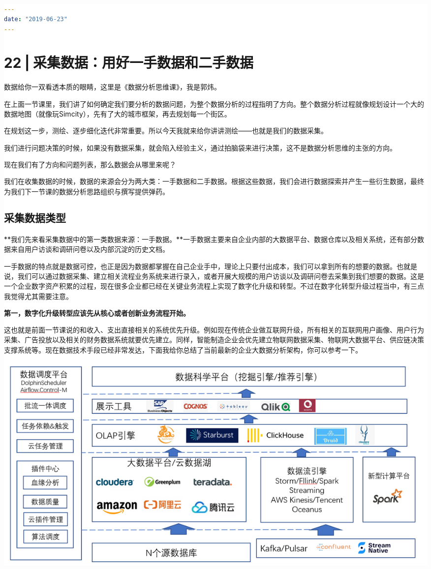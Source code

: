 ```yaml
---
date: "2019-06-23"
---  
```

      
# 22 | 采集数据：用好一手数据和二手数据
数据给你一双看透本质的眼睛，这里是《数据分析思维课》，我是郭炜。

在上面一节课里，我们讲了如何确定我们要分析的数据问题，为整个数据分析的过程指明了方向。整个数据分析过程就像规划设计一个大的数据地图（就像玩Simcity），先有了大的城市框架，再去规划每一个街区。

在规划这一步，测绘、逐步细化迭代非常重要。所以今天我就来给你讲讲测绘——也就是我们的数据采集。

我们进行问题决策的时候，如果没有数据采集，就会陷入经验主义，通过拍脑袋来进行决策，这不是数据分析思维的主张的方向。

现在我们有了方向和问题列表，那么数据会从哪里来呢？

我们在收集数据的时候，数据的来源会分为两大类：一手数据和二手数据。根据这些数据，我们会进行数据探索并产生一些衍生数据，最终为我们下一节课的数据分析思路组织与撰写提供弹药。

## 采集数据类型

**我们先来看采集数据中的第一类数据来源：一手数据。**一手数据主要来自企业内部的大数据平台、数据仓库以及相关系统，还有部分数据来自用户访谈和调研问卷以及内部沉淀的历史文档。

一手数据的特点就是数据可控，也正是因为数据都掌握在自己企业手中，理论上只要付出成本，我们可以拿到所有的想要的数据。也就是说，我们可以通过数据采集、建立相关流程业务系统来进行录入，或者开展大规模的用户访谈以及调研问卷去采集到我们想要的数据。这是一个企业数字资产积累的过程，现在很多企业都已经在关键业务流程上实现了数字化升级和转型。不过在数字化转型升级过程当中，有三点我觉得尤其需要注意。



**第一，数字化升级转型应该先从核心或者创新业务流程开始。**

这也就是前面一节课说的和收入、支出直接相关的系统优先升级。例如现在传统企业做互联网升级，所有相关的互联网用户画像、用户行为采集、广告投放以及相关的财务数据系统就要优先建立。同样，智能制造企业会优先建立物联网数据采集、物联网大数据平台、供应链决策支撑系统等。现在数据技术手段已经非常发达，下面我给你总结了当前最新的企业大数据分析架构，你可以参考一下。

![](./httpsstatic001geekbangorgresourceimage63f4633b9effcd1a6c0a7bb51346dba087f4.png)
